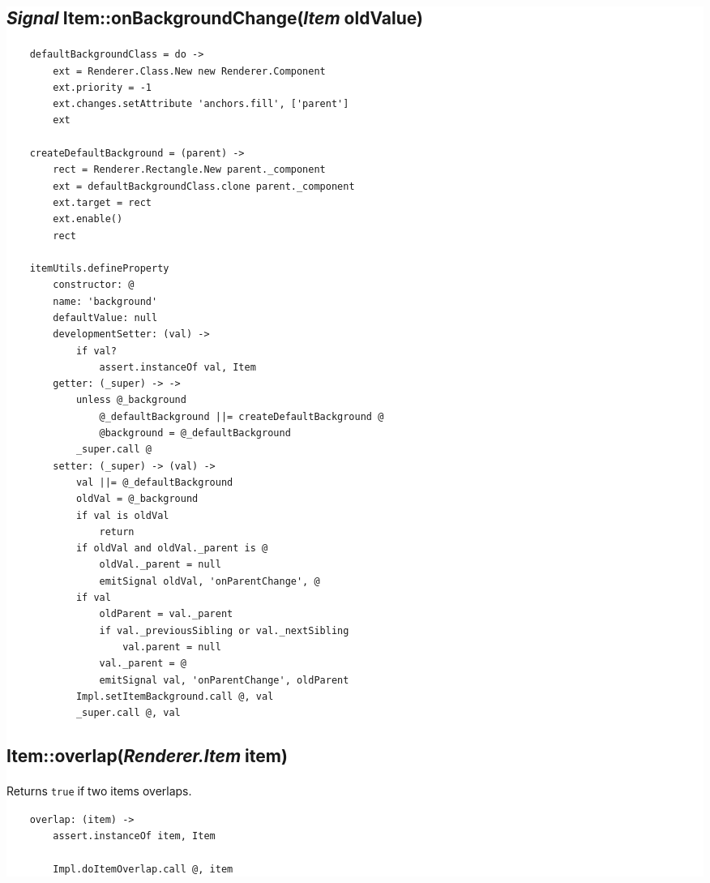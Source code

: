 ## *Signal* Item::onBackgroundChange(*Item* oldValue)

		defaultBackgroundClass = do ->
			ext = Renderer.Class.New new Renderer.Component
			ext.priority = -1
			ext.changes.setAttribute 'anchors.fill', ['parent']
			ext

		createDefaultBackground = (parent) ->
			rect = Renderer.Rectangle.New parent._component
			ext = defaultBackgroundClass.clone parent._component
			ext.target = rect
			ext.enable()
			rect

		itemUtils.defineProperty
			constructor: @
			name: 'background'
			defaultValue: null
			developmentSetter: (val) ->
				if val?
					assert.instanceOf val, Item
			getter: (_super) -> ->
				unless @_background
					@_defaultBackground ||= createDefaultBackground @
					@background = @_defaultBackground
				_super.call @
			setter: (_super) -> (val) ->
				val ||= @_defaultBackground
				oldVal = @_background
				if val is oldVal
					return
				if oldVal and oldVal._parent is @
					oldVal._parent = null
					emitSignal oldVal, 'onParentChange', @
				if val
					oldParent = val._parent
					if val._previousSibling or val._nextSibling
						val.parent = null
					val._parent = @
					emitSignal val, 'onParentChange', oldParent
				Impl.setItemBackground.call @, val
				_super.call @, val

Item::overlap(*Renderer.Item* item)
-----------------------------------

Returns `true` if two items overlaps.

		overlap: (item) ->
			assert.instanceOf item, Item

			Impl.doItemOverlap.call @, item
